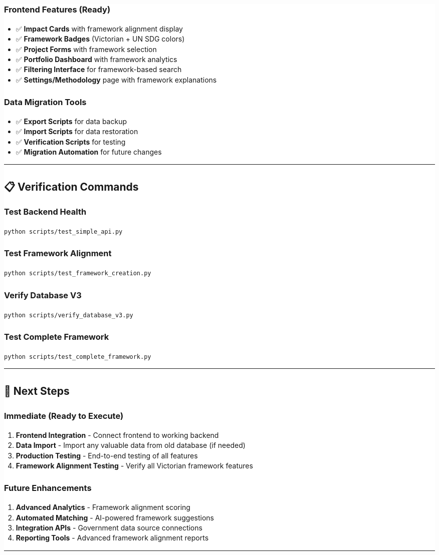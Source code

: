 ### Frontend Features (Ready)
- ✅ **Impact Cards** with framework alignment display
- ✅ **Framework Badges** (Victorian + UN SDG colors)
- ✅ **Project Forms** with framework selection
- ✅ **Portfolio Dashboard** with framework analytics
- ✅ **Filtering Interface** for framework-based search
- ✅ **Settings/Methodology** page with framework explanations

### Data Migration Tools
- ✅ **Export Scripts** for data backup
- ✅ **Import Scripts** for data restoration
- ✅ **Verification Scripts** for testing
- ✅ **Migration Automation** for future changes

---

## 📋 Verification Commands

### Test Backend Health
```bash
python scripts/test_simple_api.py
```

### Test Framework Alignment
```bash
python scripts/test_framework_creation.py
```

### Verify Database V3
```bash
python scripts/verify_database_v3.py
```

### Test Complete Framework
```bash
python scripts/test_complete_framework.py
```

---

## 🎯 Next Steps

### Immediate (Ready to Execute)
1. **Frontend Integration** - Connect frontend to working backend
2. **Data Import** - Import any valuable data from old database (if needed)
3. **Production Testing** - End-to-end testing of all features
4. **Framework Alignment Testing** - Verify all Victorian framework features

### Future Enhancements
1. **Advanced Analytics** - Framework alignment scoring
2. **Automated Matching** - AI-powered framework suggestions
3. **Integration APIs** - Government data source connections
4. **Reporting Tools** - Advanced framework alignment reports

---